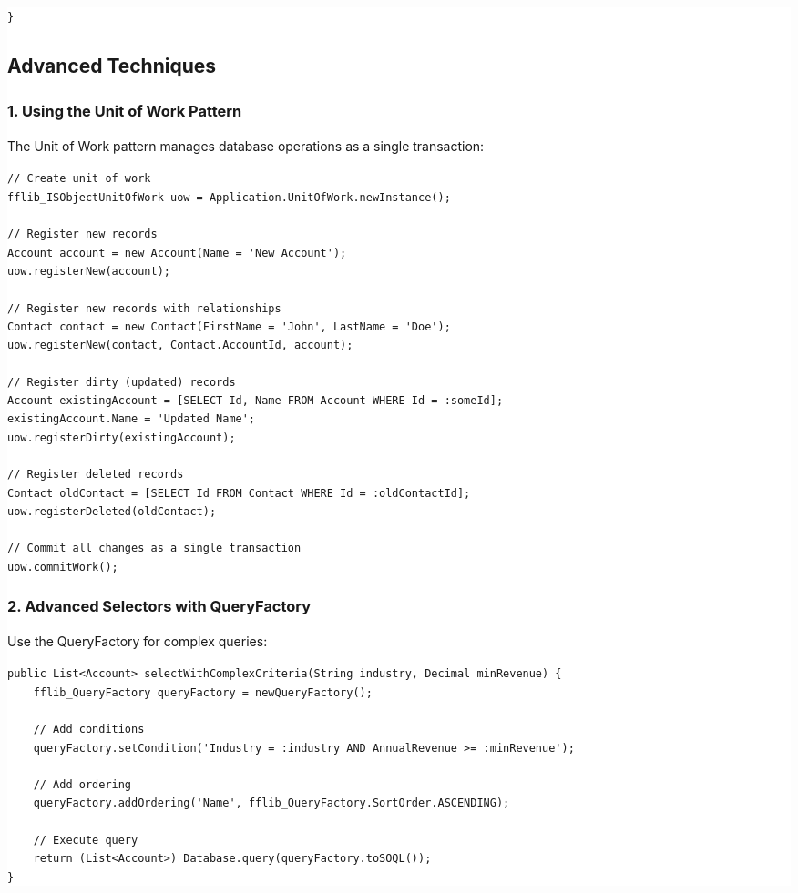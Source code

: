 ```apex
}
```

## Advanced Techniques

### 1. Using the Unit of Work Pattern

The Unit of Work pattern manages database operations as a single transaction:

```apex
// Create unit of work
fflib_ISObjectUnitOfWork uow = Application.UnitOfWork.newInstance();

// Register new records
Account account = new Account(Name = 'New Account');
uow.registerNew(account);

// Register new records with relationships
Contact contact = new Contact(FirstName = 'John', LastName = 'Doe');
uow.registerNew(contact, Contact.AccountId, account);

// Register dirty (updated) records
Account existingAccount = [SELECT Id, Name FROM Account WHERE Id = :someId];
existingAccount.Name = 'Updated Name';
uow.registerDirty(existingAccount);

// Register deleted records
Contact oldContact = [SELECT Id FROM Contact WHERE Id = :oldContactId];
uow.registerDeleted(oldContact);

// Commit all changes as a single transaction
uow.commitWork();
```

### 2. Advanced Selectors with QueryFactory

Use the QueryFactory for complex queries:

```apex
public List<Account> selectWithComplexCriteria(String industry, Decimal minRevenue) {
    fflib_QueryFactory queryFactory = newQueryFactory();
    
    // Add conditions
    queryFactory.setCondition('Industry = :industry AND AnnualRevenue >= :minRevenue');
    
    // Add ordering
    queryFactory.addOrdering('Name', fflib_QueryFactory.SortOrder.ASCENDING);
    
    // Execute query
    return (List<Account>) Database.query(queryFactory.toSOQL());
}
```
